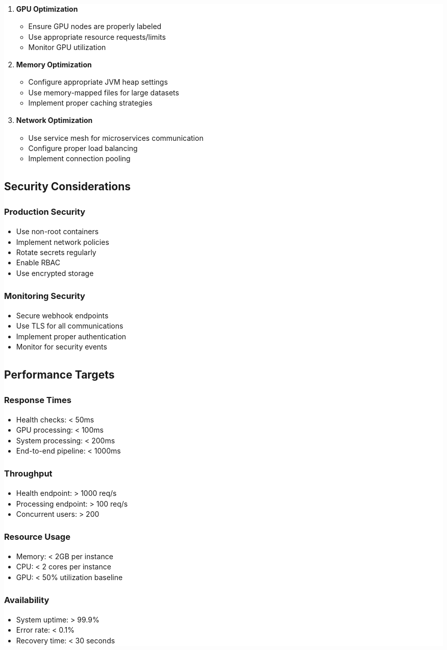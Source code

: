 1. **GPU Optimization**
   - Ensure GPU nodes are properly labeled
   - Use appropriate resource requests/limits
   - Monitor GPU utilization

2. **Memory Optimization**
   - Configure appropriate JVM heap settings
   - Use memory-mapped files for large datasets
   - Implement proper caching strategies

3. **Network Optimization**
   - Use service mesh for microservices communication
   - Configure proper load balancing
   - Implement connection pooling

## Security Considerations

### Production Security
- Use non-root containers
- Implement network policies
- Rotate secrets regularly
- Enable RBAC
- Use encrypted storage

### Monitoring Security
- Secure webhook endpoints
- Use TLS for all communications
- Implement proper authentication
- Monitor for security events

## Performance Targets

### Response Times
- Health checks: < 50ms
- GPU processing: < 100ms
- System processing: < 200ms
- End-to-end pipeline: < 1000ms

### Throughput
- Health endpoint: > 1000 req/s
- Processing endpoint: > 100 req/s
- Concurrent users: > 200

### Resource Usage
- Memory: < 2GB per instance
- CPU: < 2 cores per instance
- GPU: < 50% utilization baseline

### Availability
- System uptime: > 99.9%
- Error rate: < 0.1%
- Recovery time: < 30 seconds
